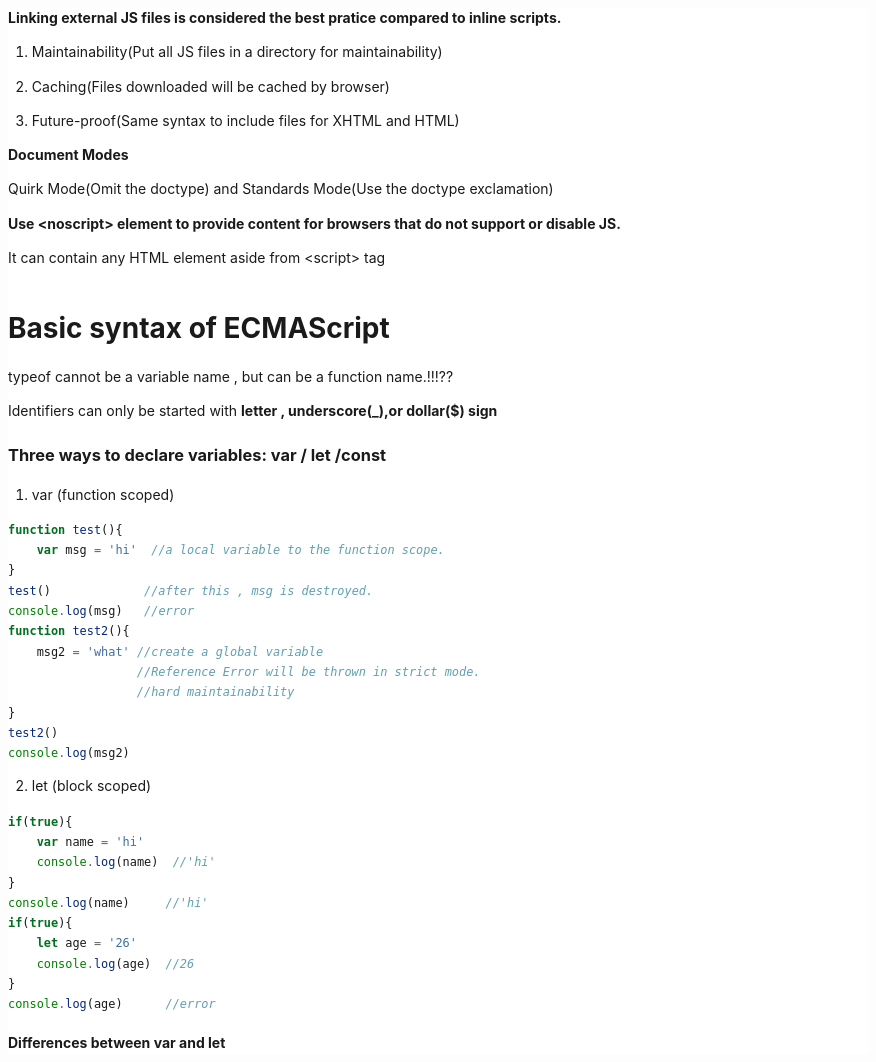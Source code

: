 **Linking external JS files is considered the best pratice compared to inline scripts.**

1. Maintainability(Put all JS files in a directory for maintainability)

2. Caching(Files downloaded will be cached by browser)
3. Future-proof(Same syntax to include files for XHTML and HTML)

**Document Modes**

Quirk Mode(Omit the doctype) and Standards Mode(Use the doctype exclamation)

**Use \<noscript> element to provide content for browsers that do not support or disable JS.**

It can contain any HTML element aside from \<script> tag

# Basic syntax of ECMAScript

typeof cannot be a variable name , but can be a function name.!!!??

Identifiers can only be started with **letter , underscore(\_),or dollar($) sign**

### Three ways to declare variables: var / let /const 

1. var (function scoped)

```js
function test(){
    var msg = 'hi'  //a local variable to the function scope.
}
test()             //after this , msg is destroyed.
console.log(msg)   //error
function test2(){
    msg2 = 'what' //create a global variable
                  //Reference Error will be thrown in strict mode.
                  //hard maintainability
}
test2()
console.log(msg2)
```

2. let (block scoped)

```js
if(true){
    var name = 'hi'
    console.log(name)  //'hi'
}
console.log(name)     //'hi'
if(true){
    let age = '26'
    console.log(age)  //26
}
console.log(age)      //error
```

#### Differences between var and let
